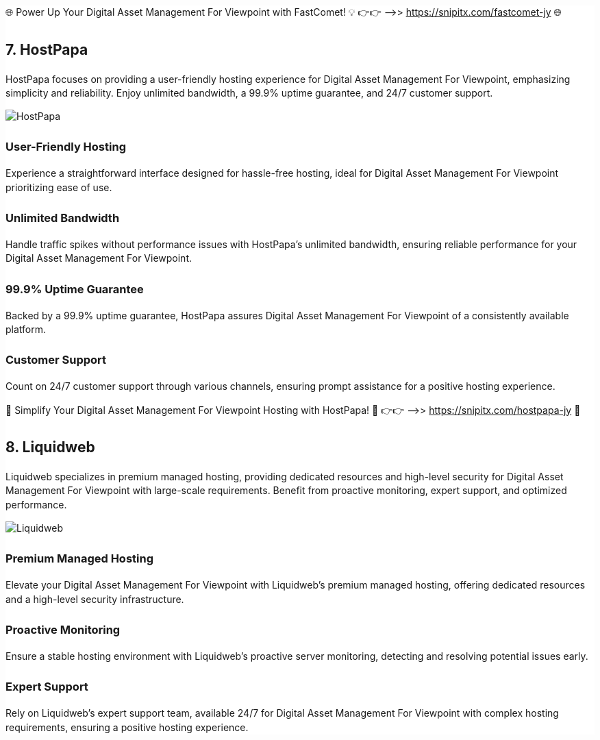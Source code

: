 🌐 Power Up Your Digital Asset Management For Viewpoint with FastComet! 💡
👉👉 -->> https://snipitx.com/fastcomet-jy 🌐

## 7. HostPapa

HostPapa focuses on providing a user-friendly hosting experience for Digital Asset Management For Viewpoint, emphasizing simplicity and reliability. Enjoy unlimited bandwidth, a 99.9% uptime guarantee, and 24/7 customer support.

![HostPapa](https://i.imgur.com/ouDTkvl.jpeg "HostPapa Hosting")

### User-Friendly Hosting
Experience a straightforward interface designed for hassle-free hosting, ideal for Digital Asset Management For Viewpoint prioritizing ease of use.

### Unlimited Bandwidth
Handle traffic spikes without performance issues with HostPapa’s unlimited bandwidth, ensuring reliable performance for your Digital Asset Management For Viewpoint.

### 99.9% Uptime Guarantee
Backed by a 99.9% uptime guarantee, HostPapa assures Digital Asset Management For Viewpoint of a consistently available platform.

### Customer Support
Count on 24/7 customer support through various channels, ensuring prompt assistance for a positive hosting experience.

🌈 Simplify Your Digital Asset Management For Viewpoint Hosting with HostPapa! 🚀
👉👉 -->> https://snipitx.com/hostpapa-jy 🚀

## 8. Liquidweb

Liquidweb specializes in premium managed hosting, providing dedicated resources and high-level security for Digital Asset Management For Viewpoint with large-scale requirements. Benefit from proactive monitoring, expert support, and optimized performance.

![Liquidweb](https://i.imgur.com/4IvT9SC.jpeg "Liquidweb Hosting")

### Premium Managed Hosting
Elevate your Digital Asset Management For Viewpoint with Liquidweb’s premium managed hosting, offering dedicated resources and a high-level security infrastructure.

### Proactive Monitoring
Ensure a stable hosting environment with Liquidweb’s proactive server monitoring, detecting and resolving potential issues early.

### Expert Support
Rely on Liquidweb’s expert support team, available 24/7 for Digital Asset Management For Viewpoint with complex hosting requirements, ensuring a positive hosting experience.
